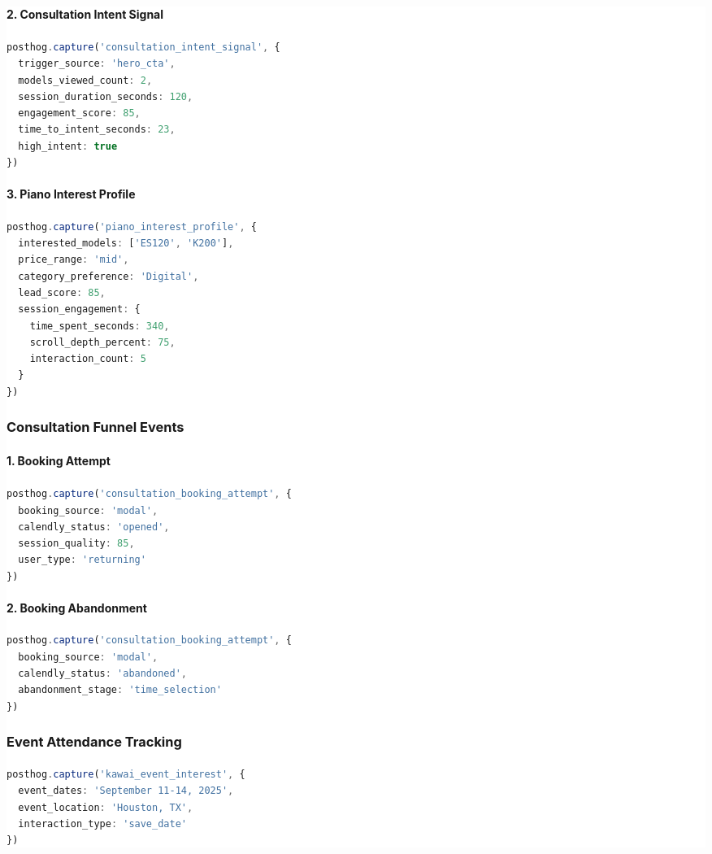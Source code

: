 #### 2. Consultation Intent Signal
```typescript
posthog.capture('consultation_intent_signal', {
  trigger_source: 'hero_cta',
  models_viewed_count: 2,
  session_duration_seconds: 120,
  engagement_score: 85,
  time_to_intent_seconds: 23,
  high_intent: true
})
```

#### 3. Piano Interest Profile
```typescript
posthog.capture('piano_interest_profile', {
  interested_models: ['ES120', 'K200'],
  price_range: 'mid',
  category_preference: 'Digital',
  lead_score: 85,
  session_engagement: {
    time_spent_seconds: 340,
    scroll_depth_percent: 75,
    interaction_count: 5
  }
})
```

### Consultation Funnel Events

#### 1. Booking Attempt
```typescript
posthog.capture('consultation_booking_attempt', {
  booking_source: 'modal',
  calendly_status: 'opened',
  session_quality: 85,
  user_type: 'returning'
})
```

#### 2. Booking Abandonment
```typescript
posthog.capture('consultation_booking_attempt', {
  booking_source: 'modal',
  calendly_status: 'abandoned',
  abandonment_stage: 'time_selection'
})
```

### Event Attendance Tracking

```typescript
posthog.capture('kawai_event_interest', {
  event_dates: 'September 11-14, 2025',
  event_location: 'Houston, TX',
  interaction_type: 'save_date'
})
```
